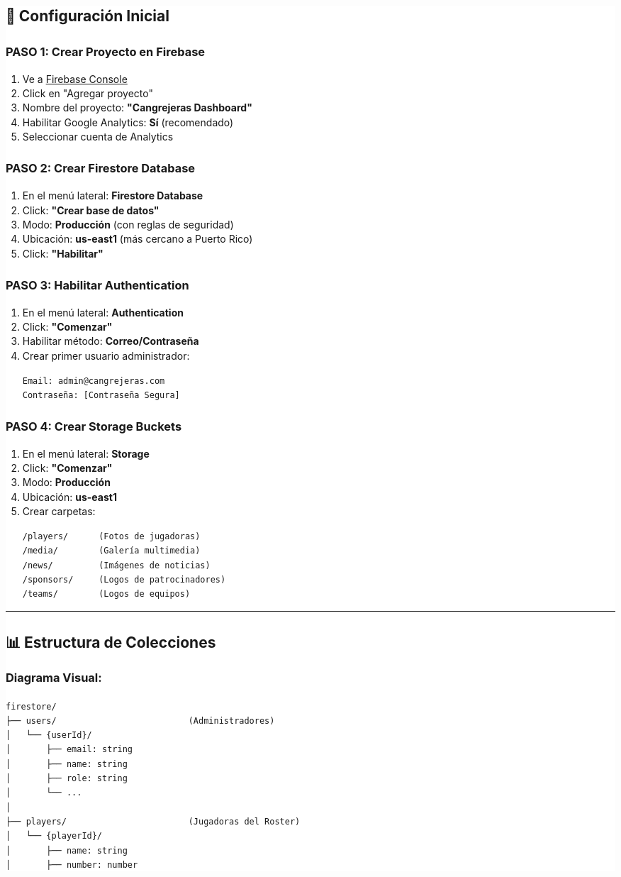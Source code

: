 
## 🚀 Configuración Inicial

### **PASO 1: Crear Proyecto en Firebase**

1. Ve a [Firebase Console](https://console.firebase.google.com/)
2. Click en "Agregar proyecto"
3. Nombre del proyecto: **"Cangrejeras Dashboard"**
4. Habilitar Google Analytics: **Sí** (recomendado)
5. Seleccionar cuenta de Analytics

### **PASO 2: Crear Firestore Database**

1. En el menú lateral: **Firestore Database**
2. Click: **"Crear base de datos"**
3. Modo: **Producción** (con reglas de seguridad)
4. Ubicación: **us-east1** (más cercano a Puerto Rico)
5. Click: **"Habilitar"**

### **PASO 3: Habilitar Authentication**

1. En el menú lateral: **Authentication**
2. Click: **"Comenzar"**
3. Habilitar método: **Correo/Contraseña**
4. Crear primer usuario administrador:
   ```
   Email: admin@cangrejeras.com
   Contraseña: [Contraseña Segura]
   ```

### **PASO 4: Crear Storage Buckets**

1. En el menú lateral: **Storage**
2. Click: **"Comenzar"**
3. Modo: **Producción**
4. Ubicación: **us-east1**
5. Crear carpetas:
   ```
   /players/      (Fotos de jugadoras)
   /media/        (Galería multimedia)
   /news/         (Imágenes de noticias)
   /sponsors/     (Logos de patrocinadores)
   /teams/        (Logos de equipos)
   ```

---

## 📊 Estructura de Colecciones

### **Diagrama Visual:**

```
firestore/
├── users/                          (Administradores)
│   └── {userId}/
│       ├── email: string
│       ├── name: string
│       ├── role: string
│       └── ...
│
├── players/                        (Jugadoras del Roster)
│   └── {playerId}/
│       ├── name: string
│       ├── number: number
```